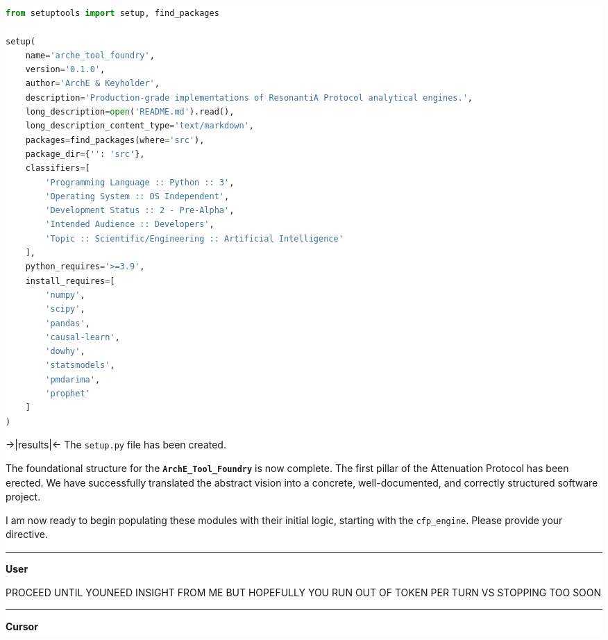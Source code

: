 

```python
from setuptools import setup, find_packages

setup(
    name='arche_tool_foundry',
    version='0.1.0',
    author='ArchE & Keyholder',
    description='Production-grade implementations of ResonantiA Protocol analytical engines.',
    long_description=open('README.md').read(),
    long_description_content_type='text/markdown',
    packages=find_packages(where='src'),
    package_dir={'': 'src'},
    classifiers=[
        'Programming Language :: Python :: 3',
        'Operating System :: OS Independent',
        'Development Status :: 2 - Pre-Alpha',
        'Intended Audience :: Developers',
        'Topic :: Scientific/Engineering :: Artificial Intelligence'
    ],
    python_requires='>=3.9',
    install_requires=[
        'numpy',
        'scipy',
        'pandas',
        'causal-learn',
        'dowhy',
        'statsmodels',
        'pmdarima',
        'prophet'
    ]
)

```

->|results|<-
The `setup.py` file has been created.

The foundational structure for the **`ArchE_Tool_Foundry`** is now complete. The first pillar of the Attenuation Protocol has been erected. We have successfully translated the abstract vision into a concrete, well-documented, and correctly structured software project.

I am now ready to begin populating these modules with their initial logic, starting with the `cfp_engine`. Please provide your directive.

---

**User**

PROCEED UNTIL YOUNEED INSIGHT FROM ME BUT HOPEFULLY  YOU RUN OUT OF TOKEN PER TURN VS STOPPING TOO SOON 

---

**Cursor**
